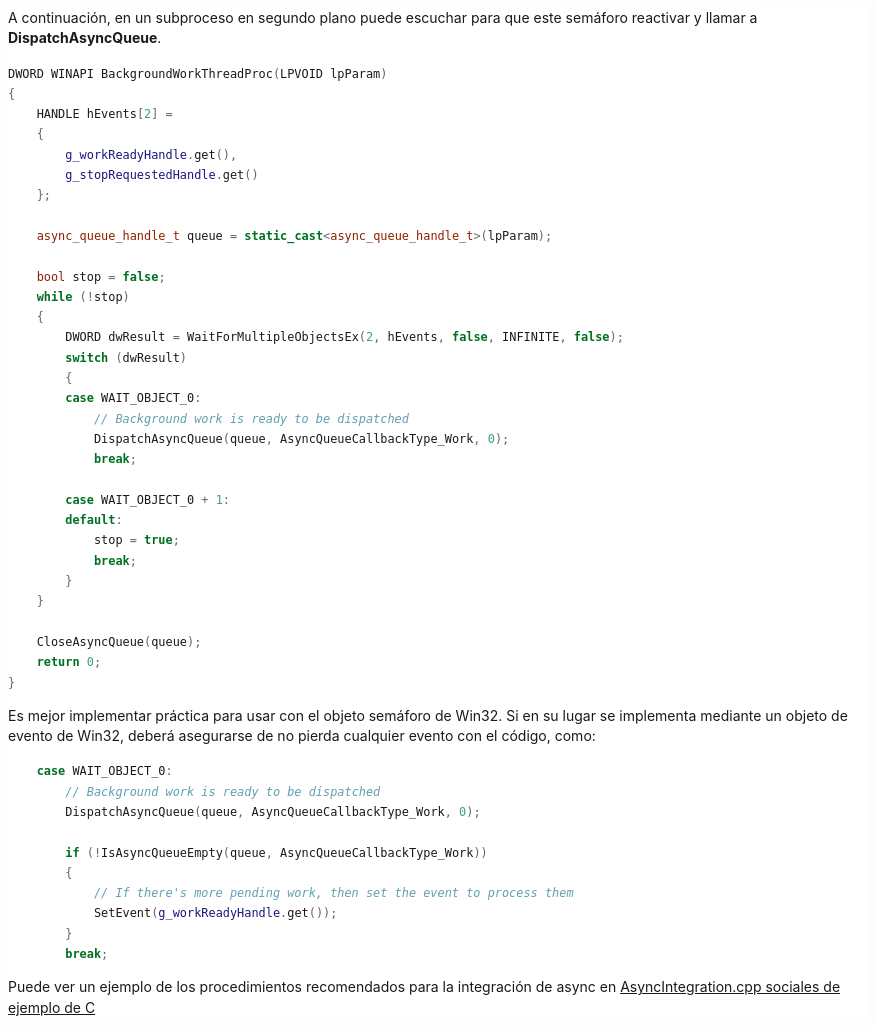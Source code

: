 A continuación, en un subproceso en segundo plano puede escuchar para que este semáforo reactivar y llamar a **DispatchAsyncQueue**.

```cpp
DWORD WINAPI BackgroundWorkThreadProc(LPVOID lpParam)
{
    HANDLE hEvents[2] =
    {
        g_workReadyHandle.get(),
        g_stopRequestedHandle.get()
    };

    async_queue_handle_t queue = static_cast<async_queue_handle_t>(lpParam);

    bool stop = false;
    while (!stop)
    {
        DWORD dwResult = WaitForMultipleObjectsEx(2, hEvents, false, INFINITE, false);
        switch (dwResult)
        {
        case WAIT_OBJECT_0: 
            // Background work is ready to be dispatched
            DispatchAsyncQueue(queue, AsyncQueueCallbackType_Work, 0);
            break;

        case WAIT_OBJECT_0 + 1:
        default:
            stop = true;
            break;
        }
    }

    CloseAsyncQueue(queue);
    return 0;
}
```

Es mejor implementar práctica para usar con el objeto semáforo de Win32.  Si en su lugar se implementa mediante un objeto de evento de Win32, deberá asegurarse de no pierda cualquier evento con el código, como:

```cpp
    case WAIT_OBJECT_0: 
        // Background work is ready to be dispatched
        DispatchAsyncQueue(queue, AsyncQueueCallbackType_Work, 0);        
        
        if (!IsAsyncQueueEmpty(queue, AsyncQueueCallbackType_Work))
        {
            // If there's more pending work, then set the event to process them
            SetEvent(g_workReadyHandle.get());
        }
        break;
```


Puede ver un ejemplo de los procedimientos recomendados para la integración de async en [AsyncIntegration.cpp sociales de ejemplo de C](https://github.com/Microsoft/xbox-live-api/blob/master/InProgressSamples/Social/Xbox/C/AsyncIntegration.cpp)


